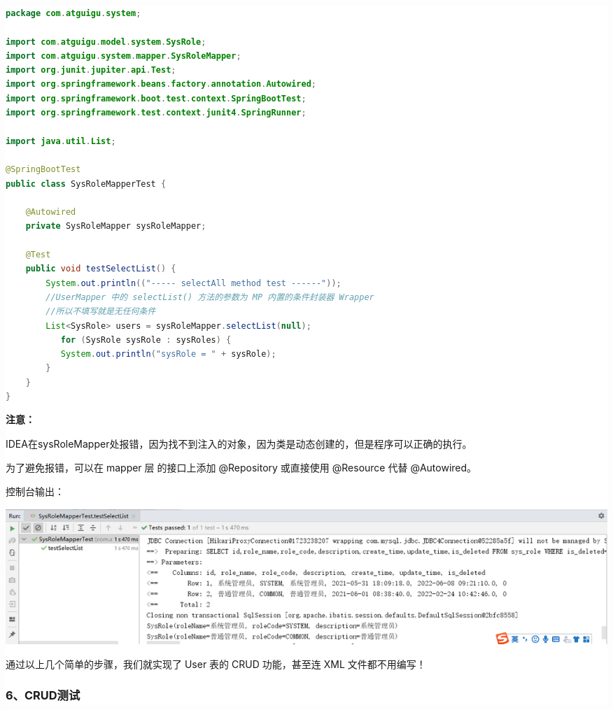 ```java
package com.atguigu.system;

import com.atguigu.model.system.SysRole;
import com.atguigu.system.mapper.SysRoleMapper;
import org.junit.jupiter.api.Test;
import org.springframework.beans.factory.annotation.Autowired;
import org.springframework.boot.test.context.SpringBootTest;
import org.springframework.test.context.junit4.SpringRunner;

import java.util.List;

@SpringBootTest
public class SysRoleMapperTest {

    @Autowired
    private SysRoleMapper sysRoleMapper;

    @Test
    public void testSelectList() {
        System.out.println(("----- selectAll method test ------"));
        //UserMapper 中的 selectList() 方法的参数为 MP 内置的条件封装器 Wrapper
        //所以不填写就是无任何条件
        List<SysRole> users = sysRoleMapper.selectList(null);
           for (SysRole sysRole : sysRoles) {
           System.out.println("sysRole = " + sysRole);
        }
    }
}
```

**注意：**

IDEA在sysRoleMapper处报错，因为找不到注入的对象，因为类是动态创建的，但是程序可以正确的执行。

为了避免报错，可以在 mapper 层 的接口上添加 @Repository 或直接使用 @Resource 代替 @Autowired。

控制台输出：

![image-20220608092227969](images/1.搭建环境/image-20220608092227969.png)

通过以上几个简单的步骤，我们就实现了 User 表的 CRUD 功能，甚至连 XML 文件都不用编写！

### 6、CRUD测试
